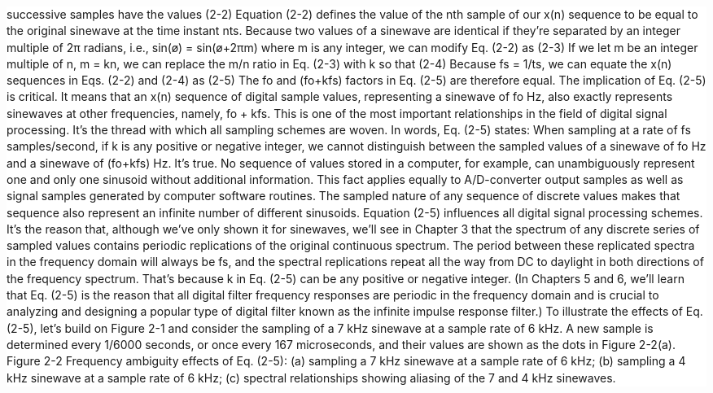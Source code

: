 successive samples have the values
(2-2)
Equation (2-2) defines the value of the nth sample of our x(n) sequence to be equal to the original
sinewave at the time instant nts. Because two values of a sinewave are identical if they’re separated
by an integer multiple of 2π radians, i.e., sin(ø) = sin(ø+2πm) where m is any integer, we can modify
Eq. (2-2) as
(2-3)
If we let m be an integer multiple of n, m = kn, we can replace the m/n ratio in Eq. (2-3) with k so
that
(2-4)
Because fs = 1/ts, we can equate the x(n) sequences in Eqs. (2-2) and (2-4) as
(2-5)
The fo and (fo+kfs) factors in Eq. (2-5) are therefore equal. The implication of Eq. (2-5) is critical. It
means that an x(n) sequence of digital sample values, representing a sinewave of fo Hz, also exactly
represents  sinewaves  at  other  frequencies,  namely,  fo  +  kfs.  This  is  one  of  the  most  important
relationships in the field of digital signal processing. It’s the thread with which all sampling schemes
are woven. In words, Eq. (2-5) states:
When  sampling  at  a  rate  of  fs  samples/second,  if  k  is  any  positive  or  negative  integer,  we
cannot  distinguish  between  the  sampled  values  of  a  sinewave  of  fo  Hz  and  a  sinewave  of
(fo+kfs) Hz.
It’s true. No sequence of values stored in a computer, for example, can unambiguously represent one
and  only  one  sinusoid  without  additional  information.  This  fact  applies  equally  to  A/D-converter
output  samples  as  well  as  signal  samples  generated  by  computer  software  routines.  The  sampled
nature  of  any  sequence  of  discrete  values  makes  that  sequence  also  represent  an  infinite  number  of
different sinusoids.
Equation (2-5) influences all digital signal processing schemes. It’s the reason that, although we’ve
only  shown  it  for  sinewaves,  we’ll  see  in  Chapter  3  that  the  spectrum  of  any  discrete  series  of
sampled  values  contains  periodic  replications  of  the  original  continuous  spectrum.  The  period
between  these  replicated  spectra  in  the  frequency  domain  will  always  be  fs,  and  the  spectral
replications  repeat  all  the  way  from  DC  to  daylight  in  both  directions  of  the  frequency  spectrum.
That’s because k in Eq. (2-5)  can  be  any  positive  or  negative  integer.  (In  Chapters 5  and  6,  we’ll
learn  that  Eq.  (2-5)  is  the  reason  that  all  digital  filter  frequency  responses  are  periodic  in  the
frequency domain and is crucial to analyzing and designing a popular type of digital filter known as
the infinite impulse response filter.)
To illustrate the effects of Eq. (2-5), let’s build on Figure 2-1 and consider the sampling of a 7 kHz
sinewave  at  a  sample  rate  of  6  kHz.  A  new  sample  is  determined  every  1/6000  seconds,  or  once
every 167 microseconds, and their values are shown as the dots in Figure 2-2(a).
Figure 2-2 Frequency ambiguity effects of Eq. (2-5): (a) sampling a 7 kHz sinewave at a sample rate
of 6 kHz; (b) sampling a 4 kHz sinewave at a sample rate of 6 kHz; (c) spectral relationships showing
aliasing of the 7 and 4 kHz sinewaves.